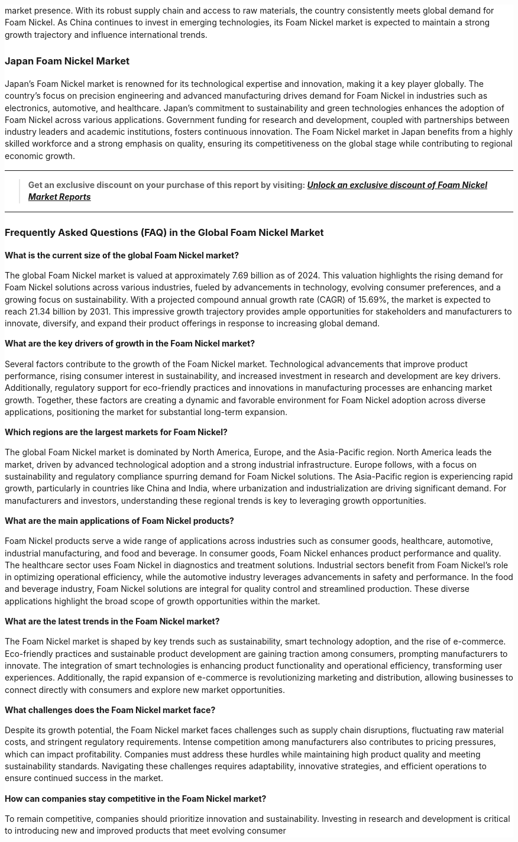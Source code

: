 market presence. With its robust supply chain and access to raw materials, the country consistently meets global demand for Foam Nickel. As China continues to invest in emerging technologies, its Foam Nickel market is expected to maintain a strong growth trajectory and influence international trends.</p><h3>Japan Foam Nickel Market</h3><p>Japan&rsquo;s Foam Nickel market is renowned for its technological expertise and innovation, making it a key player globally. The country&rsquo;s focus on precision engineering and advanced manufacturing drives demand for Foam Nickel in industries such as electronics, automotive, and healthcare. Japan&rsquo;s commitment to sustainability and green technologies enhances the adoption of Foam Nickel across various applications. Government funding for research and development, coupled with partnerships between industry leaders and academic institutions, fosters continuous innovation. The Foam Nickel market in Japan benefits from a highly skilled workforce and a strong emphasis on quality, ensuring its competitiveness on the global stage while contributing to regional economic growth.</p><hr /><blockquote><p><strong>Get an exclusive discount on your purchase of this report by visiting: <em><a href="://marketresearchpulse.com/ask-for-discount/134246?utm_source=Github&amp;utm_medium=0111">Unlock an exclusive discount of Foam Nickel Market Reports</a></em>&nbsp;</strong></p></blockquote><hr /><h3>Frequently Asked Questions (FAQ) in the Global Foam Nickel Market</h3><p><strong>What is the current size of the global Foam Nickel market?</strong></p><p>The global Foam Nickel market is valued at approximately 7.69 billion as of 2024. This valuation highlights the rising demand for Foam Nickel solutions across various industries, fueled by advancements in technology, evolving consumer preferences, and a growing focus on sustainability. With a projected compound annual growth rate (CAGR) of 15.69%, the market is expected to reach 21.34 billion by 2031. This impressive growth trajectory provides ample opportunities for stakeholders and manufacturers to innovate, diversify, and expand their product offerings in response to increasing global demand.</p><p><strong>What are the key drivers of growth in the Foam Nickel market?</strong></p><p>Several factors contribute to the growth of the Foam Nickel market. Technological advancements that improve product performance, rising consumer interest in sustainability, and increased investment in research and development are key drivers. Additionally, regulatory support for eco-friendly practices and innovations in manufacturing processes are enhancing market growth. Together, these factors are creating a dynamic and favorable environment for Foam Nickel adoption across diverse applications, positioning the market for substantial long-term expansion.</p><p><strong>Which regions are the largest markets for Foam Nickel?</strong></p><p>The global Foam Nickel market is dominated by North America, Europe, and the Asia-Pacific region. North America leads the market, driven by advanced technological adoption and a strong industrial infrastructure. Europe follows, with a focus on sustainability and regulatory compliance spurring demand for Foam Nickel solutions. The Asia-Pacific region is experiencing rapid growth, particularly in countries like China and India, where urbanization and industrialization are driving significant demand. For manufacturers and investors, understanding these regional trends is key to leveraging growth opportunities.</p><p><strong>What are the main applications of Foam Nickel products?</strong></p><p>Foam Nickel products serve a wide range of applications across industries such as consumer goods, healthcare, automotive, industrial manufacturing, and food and beverage. In consumer goods, Foam Nickel enhances product performance and quality. The healthcare sector uses Foam Nickel in diagnostics and treatment solutions. Industrial sectors benefit from Foam Nickel&rsquo;s role in optimizing operational efficiency, while the automotive industry leverages advancements in safety and performance. In the food and beverage industry, Foam Nickel solutions are integral for quality control and streamlined production. These diverse applications highlight the broad scope of growth opportunities within the market.</p><p><strong>What are the latest trends in the Foam Nickel market?</strong></p><p>The Foam Nickel market is shaped by key trends such as sustainability, smart technology adoption, and the rise of e-commerce. Eco-friendly practices and sustainable product development are gaining traction among consumers, prompting manufacturers to innovate. The integration of smart technologies is enhancing product functionality and operational efficiency, transforming user experiences. Additionally, the rapid expansion of e-commerce is revolutionizing marketing and distribution, allowing businesses to connect directly with consumers and explore new market opportunities.</p><p><strong>What challenges does the Foam Nickel market face?</strong></p><p>Despite its growth potential, the Foam Nickel market faces challenges such as supply chain disruptions, fluctuating raw material costs, and stringent regulatory requirements. Intense competition among manufacturers also contributes to pricing pressures, which can impact profitability. Companies must address these hurdles while maintaining high product quality and meeting sustainability standards. Navigating these challenges requires adaptability, innovative strategies, and efficient operations to ensure continued success in the market.</p><p><strong>How can companies stay competitive in the Foam Nickel market?</strong></p><p>To remain competitive, companies should prioritize innovation and sustainability. Investing in research and development is critical to introducing new and improved products that meet evolving consumer